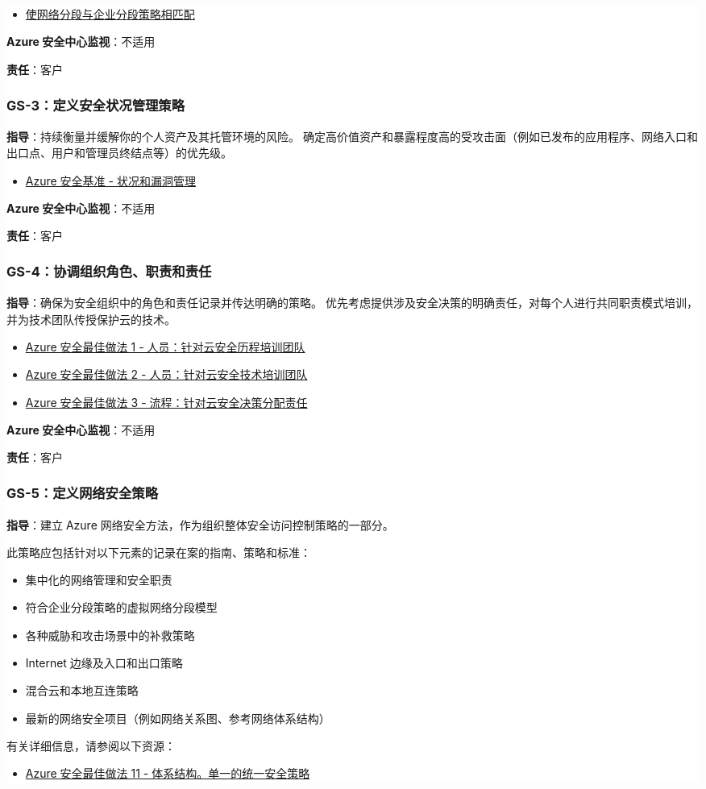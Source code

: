 - [使网络分段与企业分段策略相匹配](/security/compass/network-security-containment#align-network-segmentation-with-enterprise-segmentation-strategy)

**Azure 安全中心监视**：不适用

**责任**：客户

### <a name="gs-3-define-security-posture-management-strategy"></a>GS-3：定义安全状况管理策略

**指导**：持续衡量并缓解你的个人资产及其托管环境的风险。 确定高价值资产和暴露程度高的受攻击面（例如已发布的应用程序、网络入口和出口点、用户和管理员终结点等）的优先级。

- [Azure 安全基准 - 状况和漏洞管理](../security/benchmarks/security-controls-v2-posture-vulnerability-management.md)

**Azure 安全中心监视**：不适用

**责任**：客户

### <a name="gs-4-align-organization-roles-responsibilities-and-accountabilities"></a>GS-4：协调组织角色、职责和责任

**指导**：确保为安全组织中的角色和责任记录并传达明确的策略。 优先考虑提供涉及安全决策的明确责任，对每个人进行共同职责模式培训，并为技术团队传授保护云的技术。

- [Azure 安全最佳做法 1 - 人员：针对云安全历程培训团队](/azure/cloud-adoption-framework/security/security-top-10#1-people-educate-teams-about-the-cloud-security-journey)

- [Azure 安全最佳做法 2 - 人员：针对云安全技术培训团队](/azure/cloud-adoption-framework/security/security-top-10#2-people-educate-teams-on-cloud-security-technology)

- [Azure 安全最佳做法 3 - 流程：针对云安全决策分配责任](/azure/cloud-adoption-framework/security/security-top-10#4-process-update-incident-response-ir-processes-for-cloud)

**Azure 安全中心监视**：不适用

**责任**：客户

### <a name="gs-5-define-network-security-strategy"></a>GS-5：定义网络安全策略

**指导**：建立 Azure 网络安全方法，作为组织整体安全访问控制策略的一部分。  

此策略应包括针对以下元素的记录在案的指南、策略和标准： 

-   集中化的网络管理和安全职责

-   符合企业分段策略的虚拟网络分段模型

-   各种威胁和攻击场景中的补救策略

-   Internet 边缘及入口和出口策略

-   混合云和本地互连策略

-   最新的网络安全项目（例如网络关系图、参考网络体系结构）

有关详细信息，请参阅以下资源：
- [Azure 安全最佳做法 11 - 体系结构。单一的统一安全策略](/azure/cloud-adoption-framework/security/security-top-10#11-architecture-establish-a-single-unified-security-strategy)
